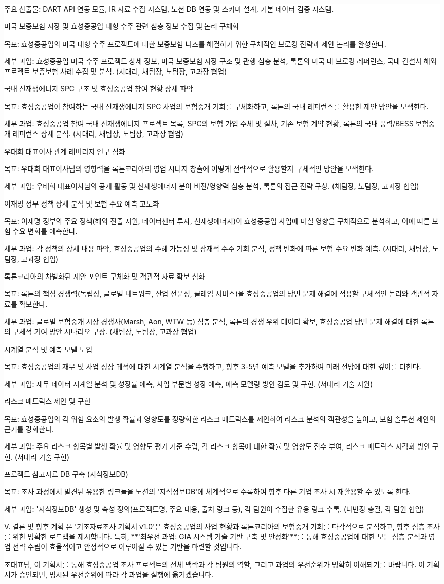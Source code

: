 주요 산출물: DART API 연동 모듈, IR 자료 수집 시스템, 노션 DB 연동 및 스키마 설계, 기본 데이터 검증 시스템.

미국 보증보험 시장 및 효성중공업 대형 수주 관련 심층 정보 수집 및 논리 구체화

목표: 효성중공업의 미국 대형 수주 프로젝트에 대한 보증보험 니즈를 해결하기 위한 구체적인 브로킹 전략과 제안 논리를 완성한다.

세부 과업: 효성중공업 미국 수주 프로젝트 상세 정보, 미국 보증보험 시장 구조 및 관행 심층 분석, 록톤의 미국 내 브로킹 레퍼런스, 국내 건설사 해외 프로젝트 보증보험 사례 수집 및 분석. (시대리, 채팀장, 노팀장, 고과장 협업)

국내 신재생에너지 SPC 구조 및 효성중공업 참여 현황 상세 파악

목표: 효성중공업이 참여하는 국내 신재생에너지 SPC 사업의 보험중개 기회를 구체화하고, 록톤의 국내 레퍼런스를 활용한 제안 방안을 모색한다.

세부 과업: 효성중공업 참여 국내 신재생에너지 프로젝트 목록, SPC의 보험 가입 주체 및 절차, 기존 보험 계약 현황, 록톤의 국내 풍력/BESS 보험중개 레퍼런스 상세 분석. (시대리, 채팀장, 노팀장, 고과장 협업)

우태희 대표이사 관계 레버리지 연구 심화

목표: 우태희 대표이사님의 영향력을 록톤코리아의 영업 시너지 창출에 어떻게 전략적으로 활용할지 구체적인 방안을 모색한다.

세부 과업: 우태희 대표이사님의 공개 활동 및 신재생에너지 분야 비전/영향력 심층 분석, 록톤의 접근 전략 구상. (채팀장, 노팀장, 고과장 협업)

이재명 정부 정책 상세 분석 및 보험 수요 예측 고도화

목표: 이재명 정부의 주요 정책(해외 진출 지원, 데이터센터 투자, 신재생에너지)이 효성중공업 사업에 미칠 영향을 구체적으로 분석하고, 이에 따른 보험 수요 변화를 예측한다.

세부 과업: 각 정책의 상세 내용 파악, 효성중공업의 수혜 가능성 및 잠재적 수주 기회 분석, 정책 변화에 따른 보험 수요 변화 예측. (시대리, 채팀장, 노팀장, 고과장 협업)

록톤코리아의 차별화된 제안 포인트 구체화 및 객관적 자료 확보 심화

목표: 록톤의 핵심 경쟁력(독립성, 글로벌 네트워크, 산업 전문성, 클레임 서비스)을 효성중공업의 당면 문제 해결에 적용할 구체적인 논리와 객관적 자료를 확보한다.

세부 과업: 글로벌 보험중개 시장 경쟁사(Marsh, Aon, WTW 등) 심층 분석, 록톤의 경쟁 우위 데이터 확보, 효성중공업 당면 문제 해결에 대한 록톤의 구체적 기여 방안 시나리오 구상. (채팀장, 노팀장, 고과장 협업)

시계열 분석 및 예측 모델 도입

목표: 효성중공업의 재무 및 사업 성장 궤적에 대한 시계열 분석을 수행하고, 향후 3-5년 예측 모델을 추가하여 미래 전망에 대한 깊이를 더한다.

세부 과업: 재무 데이터 시계열 분석 및 성장률 예측, 사업 부문별 성장 예측, 예측 모델링 방안 검토 및 구현. (서대리 기술 지원)

리스크 매트릭스 제안 및 구현

목표: 효성중공업의 각 위험 요소의 발생 확률과 영향도를 정량화한 리스크 매트릭스를 제안하여 리스크 분석의 객관성을 높이고, 보험 솔루션 제안의 근거를 강화한다.

세부 과업: 주요 리스크 항목별 발생 확률 및 영향도 평가 기준 수립, 각 리스크 항목에 대한 확률 및 영향도 점수 부여, 리스크 매트릭스 시각화 방안 구현. (서대리 기술 구현)

프로젝트 참고자료 DB 구축 (지식정보DB)

목표: 조사 과정에서 발견된 유용한 링크들을 노션의 '지식정보DB'에 체계적으로 수록하여 향후 다른 기업 조사 시 재활용할 수 있도록 한다.

세부 과업: '지식정보DB' 생성 및 속성 정의(프로젝트명, 주요 내용, 출처 링크 등), 각 팀원이 수집한 유용 링크 수록. (나반장 총괄, 각 팀원 협업)

V. 결론 및 향후 계획
본 '기초자료조사 기획서 v1.0'은 효성중공업의 사업 현황과 록톤코리아의 보험중개 기회를 다각적으로 분석하고, 향후 심층 조사를 위한 명확한 로드맵을 제시합니다. 특히, **'최우선 과업: GIA 시스템 기술 기반 구축 및 안정화'**를 통해 효성중공업에 대한 모든 심층 분석과 영업 전략 수립이 효율적이고 안정적으로 이루어질 수 있는 기반을 마련할 것입니다.

조대표님, 이 기획서를 통해 효성중공업 조사 프로젝트의 전체 맥락과 각 팀원의 역할, 그리고 과업의 우선순위가 명확히 이해되기를 바랍니다. 이 기획서가 승인되면, 명시된 우선순위에 따라 각 과업을 실행에 옮기겠습니다.